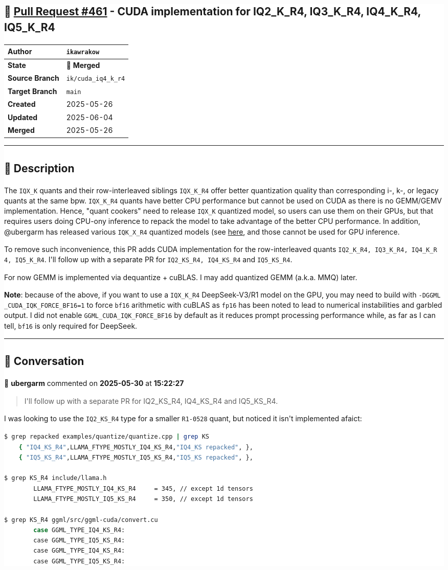 ## 🔀 [Pull Request #461](https://github.com/ikawrakow/ik_llama.cpp/pull/461) - CUDA implementation for IQ2_K_R4, IQ3_K_R4, IQ4_K_R4, IQ5_K_R4

| **Author** | `ikawrakow` |
| :--- | :--- |
| **State** | 🔀 **Merged** |
| **Source Branch** | `ik/cuda_iq4_k_r4` |
| **Target Branch** | `main` |
| **Created** | 2025-05-26 |
| **Updated** | 2025-06-04 |
| **Merged** | 2025-05-26 |

---

## 📄 Description

The `IQX_K` quants and their row-interleaved siblings `IQX_K_R4` offer better quantization quality than corresponding i-, k-, or legacy quants at the same bpw. `IQX_K_R4` quants have better CPU performance but cannot be used on CUDA as there is no GEMM/GEMV implementation. Hence, "quant cookers" need to release `IQX_K` quantized model, so users can use them on their GPUs, but that requires users doing CPU-ony inference to repack the model to take advantage of the better CPU performance. In addition, @ubergarm has released various `IQK_X_R4` quantized models (see [here](https://huggingface.co/ubergarm), and those cannot be used for GPU inference. 

To remove such inconvenience, this PR adds CUDA implementation for the row-interleaved quants `IQ2_K_R4, IQ3_K_R4, IQ4_K_R4, IQ5_K_R4`. I'll follow up with a separate PR for `IQ2_KS_R4, IQ4_KS_R4` and `IQ5_KS_R4`.

For now GEMM is implemented via dequantize + cuBLAS. I may add quantized GEMM (a.k.a. MMQ) later.

**Note**: because of the above, if you want to use a `IQX_K_R4` DeepSeek-V3/R1 model on the GPU, you may need to build with `-DGGML_CUDA_IQK_FORCE_BF16=1` to force `bf16` arithmetic with cuBLAS as `fp16` has been noted to lead to numerical instabilities and garbled output. I did not enable `GGML_CUDA_IQK_FORCE_BF16` by default as it reduces prompt processing performance while, as far as I can tell, `bf16` is only required for DeepSeek.

---

## 💬 Conversation

👤 **ubergarm** commented on **2025-05-30** at **15:22:27**

>  I'll follow up with a separate PR for IQ2_KS_R4, IQ4_KS_R4 and IQ5_KS_R4.

I was looking to use the `IQ2_KS_R4` type for a smaller `R1-0528` quant, but noticed it isn't implemented afaict:

```bash
$ grep repacked examples/quantize/quantize.cpp | grep KS
    { "IQ4_KS_R4",LLAMA_FTYPE_MOSTLY_IQ4_KS_R4,"IQ4_KS repacked", },
    { "IQ5_KS_R4",LLAMA_FTYPE_MOSTLY_IQ5_KS_R4,"IQ5_KS repacked", },

$ grep KS_R4 include/llama.h
        LLAMA_FTYPE_MOSTLY_IQ4_KS_R4     = 345, // except 1d tensors
        LLAMA_FTYPE_MOSTLY_IQ5_KS_R4     = 350, // except 1d tensors

$ grep KS_R4 ggml/src/ggml-cuda/convert.cu
        case GGML_TYPE_IQ4_KS_R4:
        case GGML_TYPE_IQ5_KS_R4:
        case GGML_TYPE_IQ4_KS_R4:
        case GGML_TYPE_IQ5_KS_R4:
```